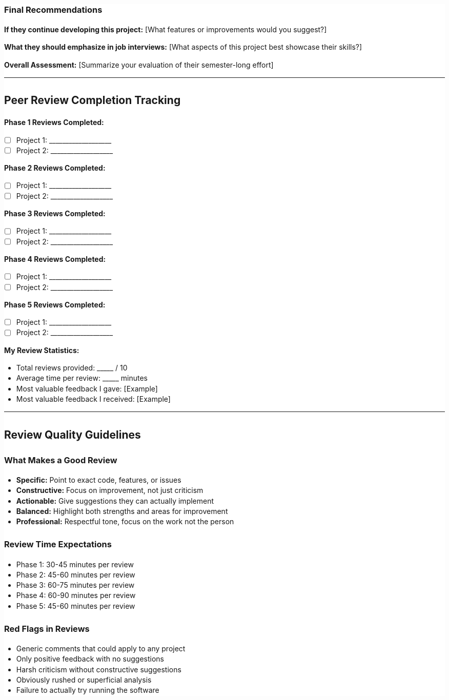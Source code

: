### Final Recommendations
**If they continue developing this project:**
[What features or improvements would you suggest?]

**What they should emphasize in job interviews:**
[What aspects of this project best showcase their skills?]

**Overall Assessment:**
[Summarize your evaluation of their semester-long effort]

---

## Peer Review Completion Tracking

**Phase 1 Reviews Completed:**
- [ ] Project 1: ___________________
- [ ] Project 2: ___________________

**Phase 2 Reviews Completed:**
- [ ] Project 1: ___________________
- [ ] Project 2: ___________________

**Phase 3 Reviews Completed:**
- [ ] Project 1: ___________________  
- [ ] Project 2: ___________________

**Phase 4 Reviews Completed:**
- [ ] Project 1: ___________________
- [ ] Project 2: ___________________

**Phase 5 Reviews Completed:**
- [ ] Project 1: ___________________
- [ ] Project 2: ___________________

**My Review Statistics:**
- Total reviews provided: _____ / 10
- Average time per review: _____ minutes
- Most valuable feedback I gave: [Example]
- Most valuable feedback I received: [Example]

---

## Review Quality Guidelines

### What Makes a Good Review
- **Specific:** Point to exact code, features, or issues
- **Constructive:** Focus on improvement, not just criticism
- **Actionable:** Give suggestions they can actually implement
- **Balanced:** Highlight both strengths and areas for improvement
- **Professional:** Respectful tone, focus on the work not the person

### Review Time Expectations
- Phase 1: 30-45 minutes per review
- Phase 2: 45-60 minutes per review
- Phase 3: 60-75 minutes per review
- Phase 4: 60-90 minutes per review
- Phase 5: 45-60 minutes per review

### Red Flags in Reviews
- Generic comments that could apply to any project
- Only positive feedback with no suggestions
- Harsh criticism without constructive suggestions
- Obviously rushed or superficial analysis
- Failure to actually try running the software
